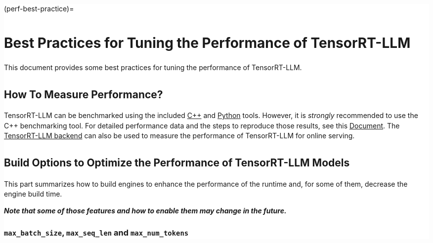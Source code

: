 (perf-best-practice)=

# Best Practices for Tuning the Performance of TensorRT-LLM

This document provides some best practices for tuning the performance of TensorRT-LLM.

## How To Measure Performance?

TensorRT-LLM can be benchmarked using the included
[C++](../../../benchmarks/cpp/README.md)
and
[Python](../../../benchmarks/python/README.md) tools. However, it is *strongly*
recommended to use the C++ benchmarking tool. For detailed performance data and
the steps to reproduce those results, see
this [Document](perf-overview.md).
The [TensorRT-LLM backend](https://github.com/triton-inference-server/tensorrtllm_backend)
can also be used to measure the performance of TensorRT-LLM for online serving.

## Build Options to Optimize the Performance of TensorRT-LLM Models

This part summarizes how to build engines to enhance the performance of the
runtime and, for some of them, decrease the engine build time.

***Note that some of those features and how to enable them may change in the future.***

### `max_batch_size`, `max_seq_len` and `max_num_tokens`

<p align="center">